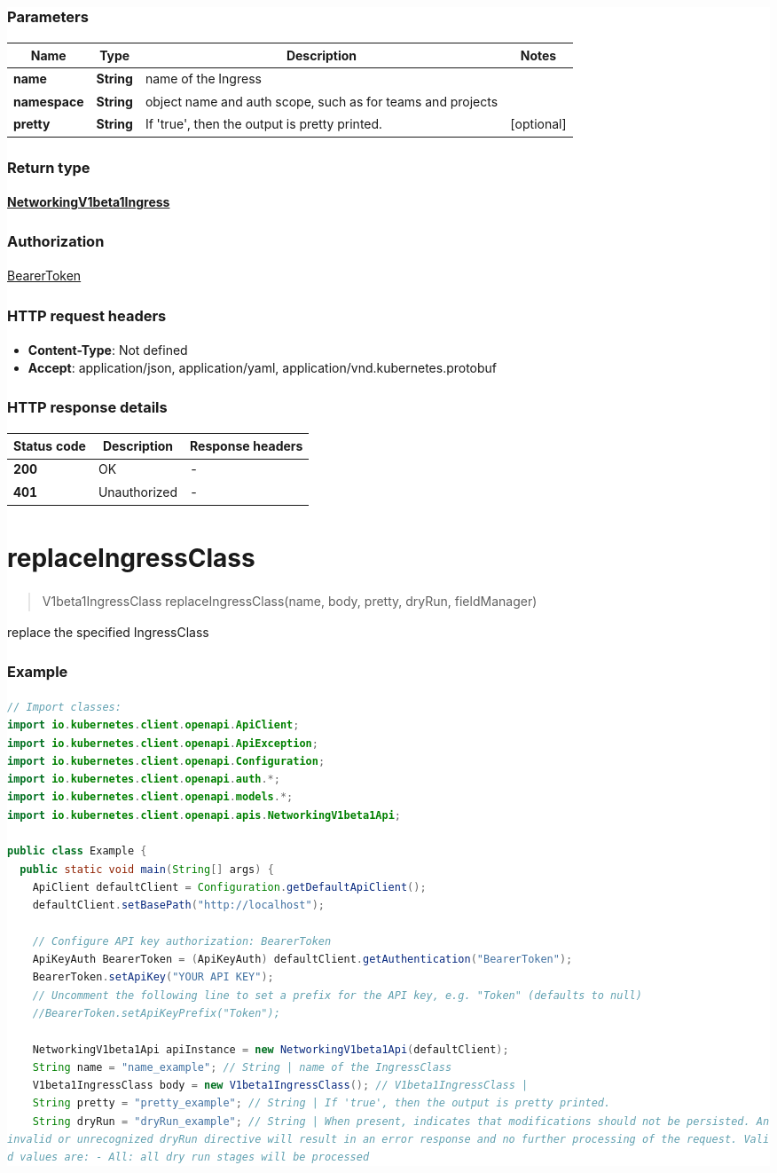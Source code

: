 ### Parameters

Name | Type | Description  | Notes
------------- | ------------- | ------------- | -------------
 **name** | **String**| name of the Ingress |
 **namespace** | **String**| object name and auth scope, such as for teams and projects |
 **pretty** | **String**| If &#39;true&#39;, then the output is pretty printed. | [optional]

### Return type

[**NetworkingV1beta1Ingress**](NetworkingV1beta1Ingress.md)

### Authorization

[BearerToken](../README.md#BearerToken)

### HTTP request headers

 - **Content-Type**: Not defined
 - **Accept**: application/json, application/yaml, application/vnd.kubernetes.protobuf

### HTTP response details
| Status code | Description | Response headers |
|-------------|-------------|------------------|
**200** | OK |  -  |
**401** | Unauthorized |  -  |

<a name="replaceIngressClass"></a>
# **replaceIngressClass**
> V1beta1IngressClass replaceIngressClass(name, body, pretty, dryRun, fieldManager)



replace the specified IngressClass

### Example
```java
// Import classes:
import io.kubernetes.client.openapi.ApiClient;
import io.kubernetes.client.openapi.ApiException;
import io.kubernetes.client.openapi.Configuration;
import io.kubernetes.client.openapi.auth.*;
import io.kubernetes.client.openapi.models.*;
import io.kubernetes.client.openapi.apis.NetworkingV1beta1Api;

public class Example {
  public static void main(String[] args) {
    ApiClient defaultClient = Configuration.getDefaultApiClient();
    defaultClient.setBasePath("http://localhost");
    
    // Configure API key authorization: BearerToken
    ApiKeyAuth BearerToken = (ApiKeyAuth) defaultClient.getAuthentication("BearerToken");
    BearerToken.setApiKey("YOUR API KEY");
    // Uncomment the following line to set a prefix for the API key, e.g. "Token" (defaults to null)
    //BearerToken.setApiKeyPrefix("Token");

    NetworkingV1beta1Api apiInstance = new NetworkingV1beta1Api(defaultClient);
    String name = "name_example"; // String | name of the IngressClass
    V1beta1IngressClass body = new V1beta1IngressClass(); // V1beta1IngressClass | 
    String pretty = "pretty_example"; // String | If 'true', then the output is pretty printed.
    String dryRun = "dryRun_example"; // String | When present, indicates that modifications should not be persisted. An invalid or unrecognized dryRun directive will result in an error response and no further processing of the request. Valid values are: - All: all dry run stages will be processed
```